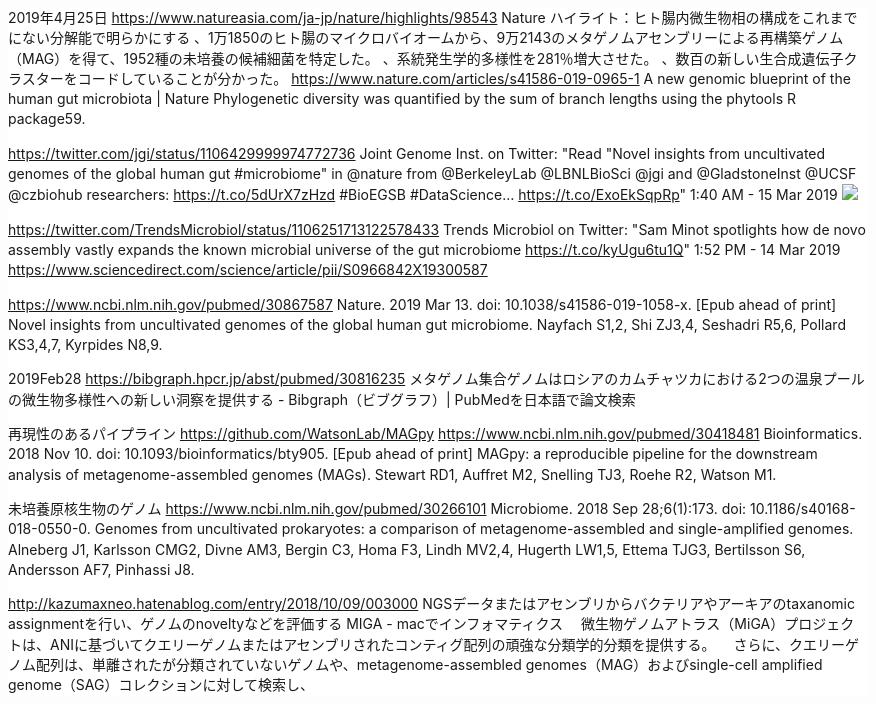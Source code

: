 


2019年4月25日
https://www.natureasia.com/ja-jp/nature/highlights/98543
Nature ハイライト：ヒト腸内微生物相の構成をこれまでにない分解能で明らかにする
、1万1850のヒト腸のマイクロバイオームから、9万2143のメタゲノムアセンブリーによる再構築ゲノム（MAG）を得て、1952種の未培養の候補細菌を特定した。
、系統発生学的多様性を281％増大させた。
、数百の新しい生合成遺伝子クラスターをコードしていることが分かった。
https://www.nature.com/articles/s41586-019-0965-1
A new genomic blueprint of the human gut microbiota | Nature
Phylogenetic diversity was quantified by the sum of branch lengths using the phytools R package59.


https://twitter.com/jgi/status/1106429999974772736
Joint Genome Inst. on Twitter: "Read "Novel insights from uncultivated genomes of the global human gut #microbiome" in @nature from @BerkeleyLab @LBNLBioSci @jgi and @GladstoneInst @UCSF @czbiohub researchers: https://t.co/5dUrX7zHzd #BioEGSB #DataScience… https://t.co/ExoEkSqpRp"
1:40 AM - 15 Mar 2019
![](https://pbs.twimg.com/media/D1rUODCUgAA8bDz.jpg)

https://twitter.com/TrendsMicrobiol/status/1106251713122578433
Trends Microbiol on Twitter: "Sam Minot spotlights how de novo assembly vastly expands the known microbial universe of the gut microbiome https://t.co/kyUgu6tu1Q"
1:52 PM - 14 Mar 2019
https://www.sciencedirect.com/science/article/pii/S0966842X19300587

https://www.ncbi.nlm.nih.gov/pubmed/30867587
Nature. 2019 Mar 13. doi: 10.1038/s41586-019-1058-x. [Epub ahead of print]
Novel insights from uncultivated genomes of the global human gut microbiome.
Nayfach S1,2, Shi ZJ3,4, Seshadri R5,6, Pollard KS3,4,7, Kyrpides N8,9.

2019Feb28
https://bibgraph.hpcr.jp/abst/pubmed/30816235
メタゲノム集合ゲノムはロシアのカムチャツカにおける2つの温泉プールの微生物多様性への新しい洞察を提供する - Bibgraph（ビブグラフ）| PubMedを日本語で論文検索

再現性のあるパイプライン
https://github.com/WatsonLab/MAGpy
https://www.ncbi.nlm.nih.gov/pubmed/30418481
Bioinformatics. 2018 Nov 10. doi: 10.1093/bioinformatics/bty905. [Epub ahead of print]
MAGpy: a reproducible pipeline for the downstream analysis of metagenome-assembled genomes (MAGs).
Stewart RD1, Auffret M2, Snelling TJ3, Roehe R2, Watson M1.

未培養原核生物のゲノム
https://www.ncbi.nlm.nih.gov/pubmed/30266101
Microbiome. 2018 Sep 28;6(1):173. doi: 10.1186/s40168-018-0550-0.
Genomes from uncultivated prokaryotes: a comparison of metagenome-assembled and single-amplified genomes.
Alneberg J1, Karlsson CMG2, Divne AM3, Bergin C3, Homa F3, Lindh MV2,4, Hugerth LW1,5, Ettema TJG3, Bertilsson S6, Andersson AF7, Pinhassi J8.

http://kazumaxneo.hatenablog.com/entry/2018/10/09/003000
NGSデータまたはアセンブリからバクテリアやアーキアのtaxanomic assignmentを行い、ゲノムのnoveltyなどを評価する MIGA - macでインフォマティクス
　微生物ゲノムアトラス（MiGA）プロジェクトは、ANIに基づいてクエリーゲノムまたはアセンブリされたコンティグ配列の頑強な分類学的分類を提供する。
　さらに、クエリーゲノム配列は、単離されたが分類されていないゲノムや、metagenome-assembled genomes（MAG）およびsingle-cell amplified genome（SAG）コレクションに対して検索し、
